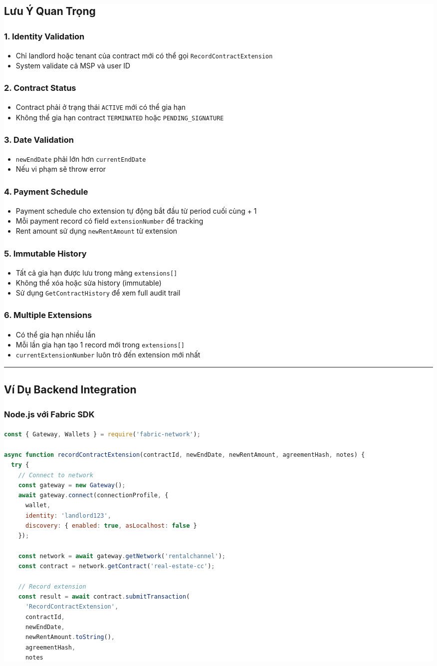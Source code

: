 
## Lưu Ý Quan Trọng

### 1. Identity Validation
- Chỉ landlord hoặc tenant của contract mới có thể gọi `RecordContractExtension`
- System validate cả MSP và user ID

### 2. Contract Status
- Contract phải ở trạng thái `ACTIVE` mới có thể gia hạn
- Không thể gia hạn contract `TERMINATED` hoặc `PENDING_SIGNATURE`

### 3. Date Validation
- `newEndDate` phải lớn hơn `currentEndDate`
- Nếu vi phạm sẽ throw error

### 4. Payment Schedule
- Payment schedule cho extension tự động bắt đầu từ period cuối cùng + 1
- Mỗi payment record có field `extensionNumber` để tracking
- Rent amount sử dụng `newRentAmount` từ extension

### 5. Immutable History
- Tất cả gia hạn được lưu trong mảng `extensions[]`
- Không thể xóa hoặc sửa history (immutable)
- Sử dụng `GetContractHistory` để xem full audit trail

### 6. Multiple Extensions
- Có thể gia hạn nhiều lần
- Mỗi lần gia hạn tạo 1 record mới trong `extensions[]`
- `currentExtensionNumber` luôn trỏ đến extension mới nhất

---

## Ví Dụ Backend Integration

### Node.js với Fabric SDK

```javascript
const { Gateway, Wallets } = require('fabric-network');

async function recordContractExtension(contractId, newEndDate, newRentAmount, agreementHash, notes) {
  try {
    // Connect to network
    const gateway = new Gateway();
    await gateway.connect(connectionProfile, {
      wallet,
      identity: 'landlord123',
      discovery: { enabled: true, asLocalhost: false }
    });

    const network = await gateway.getNetwork('rentalchannel');
    const contract = network.getContract('real-estate-cc');

    // Record extension
    const result = await contract.submitTransaction(
      'RecordContractExtension',
      contractId,
      newEndDate,
      newRentAmount.toString(),
      agreementHash,
      notes
```